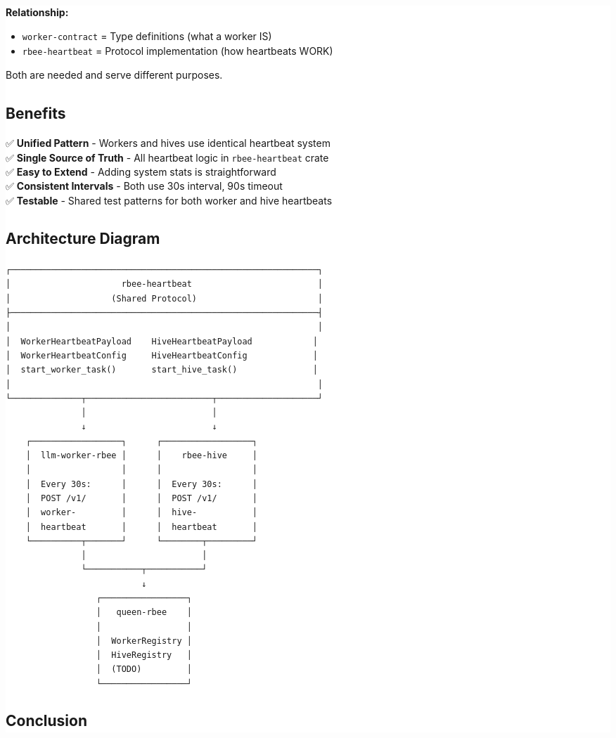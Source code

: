 **Relationship:**
- `worker-contract` = Type definitions (what a worker IS)
- `rbee-heartbeat` = Protocol implementation (how heartbeats WORK)

Both are needed and serve different purposes.

## Benefits

✅ **Unified Pattern** - Workers and hives use identical heartbeat system  
✅ **Single Source of Truth** - All heartbeat logic in `rbee-heartbeat` crate  
✅ **Easy to Extend** - Adding system stats is straightforward  
✅ **Consistent Intervals** - Both use 30s interval, 90s timeout  
✅ **Testable** - Shared test patterns for both worker and hive heartbeats  

## Architecture Diagram

```text
┌─────────────────────────────────────────────────────────────┐
│                      rbee-heartbeat                         │
│                    (Shared Protocol)                        │
├─────────────────────────────────────────────────────────────┤
│                                                             │
│  WorkerHeartbeatPayload    HiveHeartbeatPayload            │
│  WorkerHeartbeatConfig     HiveHeartbeatConfig             │
│  start_worker_task()       start_hive_task()               │
│                                                             │
└──────────────┬─────────────────────────┬────────────────────┘
               │                         │
               ↓                         ↓
    ┌──────────────────┐      ┌──────────────────┐
    │  llm-worker-rbee │      │    rbee-hive     │
    │                  │      │                  │
    │  Every 30s:      │      │  Every 30s:      │
    │  POST /v1/       │      │  POST /v1/       │
    │  worker-         │      │  hive-           │
    │  heartbeat       │      │  heartbeat       │
    └──────────┬───────┘      └────────┬─────────┘
               │                       │
               └───────────┬───────────┘
                           ↓
                  ┌─────────────────┐
                  │   queen-rbee    │
                  │                 │
                  │  WorkerRegistry │
                  │  HiveRegistry   │
                  │  (TODO)         │
                  └─────────────────┘
```

## Conclusion
